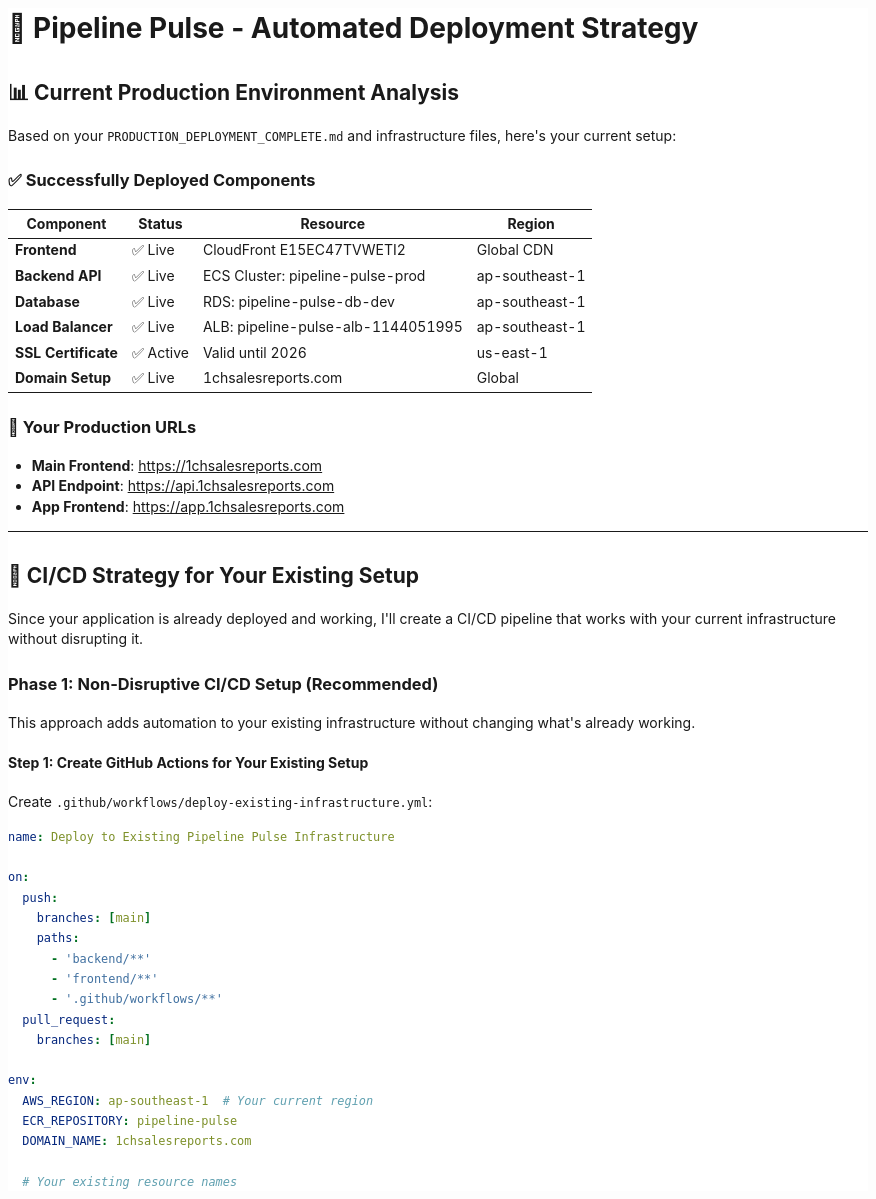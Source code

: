 # 🚀 Pipeline Pulse - Automated Deployment Strategy

## 📊 Current Production Environment Analysis

Based on your `PRODUCTION_DEPLOYMENT_COMPLETE.md` and infrastructure files, here's your current setup:

### ✅ **Successfully Deployed Components**

| Component | Status | Resource | Region |
|-----------|--------|----------|---------|
| **Frontend** | ✅ Live | CloudFront E15EC47TVWETI2 | Global CDN |
| **Backend API** | ✅ Live | ECS Cluster: pipeline-pulse-prod | ap-southeast-1 |
| **Database** | ✅ Live | RDS: pipeline-pulse-db-dev | ap-southeast-1 |
| **Load Balancer** | ✅ Live | ALB: pipeline-pulse-alb-1144051995 | ap-southeast-1 |
| **SSL Certificate** | ✅ Active | Valid until 2026 | us-east-1 |
| **Domain Setup** | ✅ Live | 1chsalesreports.com | Global |

### 🎯 **Your Production URLs**
- **Main Frontend**: https://1chsalesreports.com
- **API Endpoint**: https://api.1chsalesreports.com
- **App Frontend**: https://app.1chsalesreports.com

---

## 🔄 **CI/CD Strategy for Your Existing Setup**

Since your application is already deployed and working, I'll create a CI/CD pipeline that works with your current infrastructure without disrupting it.

### **Phase 1: Non-Disruptive CI/CD Setup (Recommended)**

This approach adds automation to your existing infrastructure without changing what's already working.

#### **Step 1: Create GitHub Actions for Your Existing Setup**

Create `.github/workflows/deploy-existing-infrastructure.yml`:

```yaml
name: Deploy to Existing Pipeline Pulse Infrastructure

on:
  push:
    branches: [main]
    paths:
      - 'backend/**'
      - 'frontend/**'
      - '.github/workflows/**'
  pull_request:
    branches: [main]

env:
  AWS_REGION: ap-southeast-1  # Your current region
  ECR_REPOSITORY: pipeline-pulse
  DOMAIN_NAME: 1chsalesreports.com
  
  # Your existing resource names
```